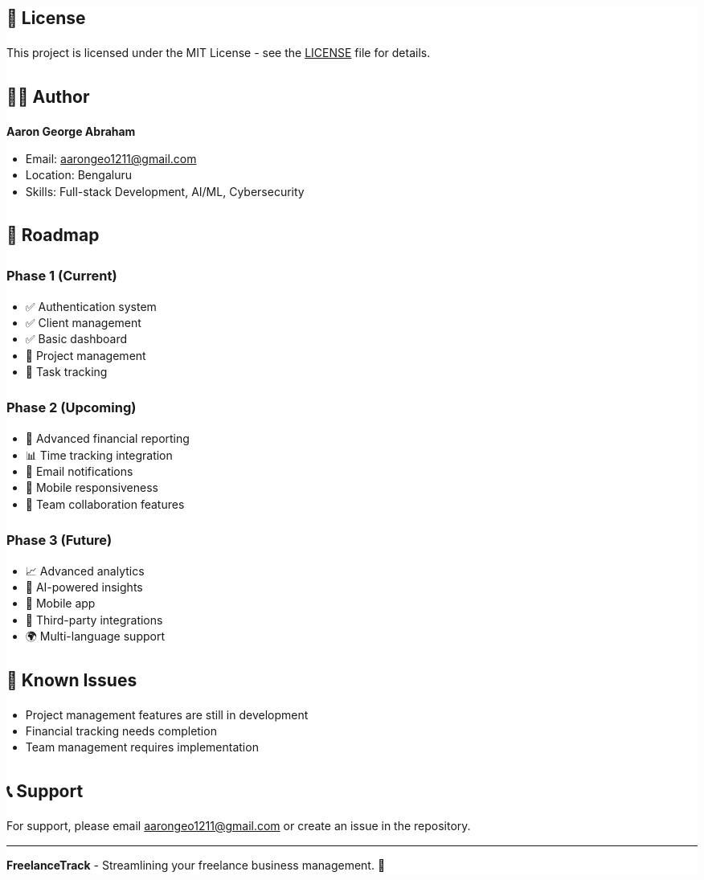 ## 📄 License

This project is licensed under the MIT License - see the [LICENSE](LICENSE) file for details.

## 👨‍💻 Author

**Aaron George Abraham**
- Email: aarongeo1211@gmail.com
- Location: Bengaluru
- Skills: Full-stack Development, AI/ML, Cybersecurity

## 🔮 Roadmap

### Phase 1 (Current)
- ✅ Authentication system
- ✅ Client management
- ✅ Basic dashboard
- 🔄 Project management
- 🔄 Task tracking

### Phase 2 (Upcoming)
- 📝 Advanced financial reporting
- 📊 Time tracking integration
- 📧 Email notifications
- 📱 Mobile responsiveness
- 🔄 Team collaboration features

### Phase 3 (Future)
- 📈 Advanced analytics
- 🤖 AI-powered insights
- 📱 Mobile app
- 🔗 Third-party integrations
- 🌍 Multi-language support

## 🐛 Known Issues

- Project management features are still in development
- Financial tracking needs completion
- Team management requires implementation

## 📞 Support

For support, please email aarongeo1211@gmail.com or create an issue in the repository.

---

**FreelanceTrack** - Streamlining your freelance business management. 🚀
